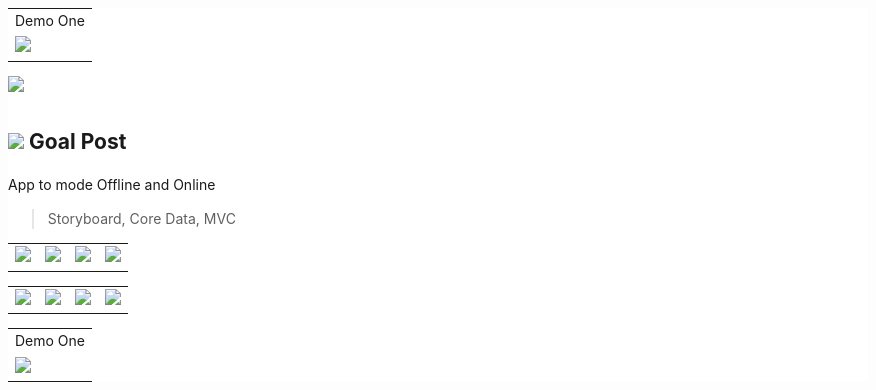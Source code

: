 <table>
  <tr>
    <td>Demo One</td>
  </tr>
  <tr>
    <td><img src="https://github.com/memof90/screenProjects/blob/master/AnimateApp/AppVideo/WhatsApp%20Video%202021-10-07%20at%2010.26.42%20PM.gif?raw=true"></td>
  </tr>
 </table>


   <a href="https://github.com/memof90/NewsApp-swift"><img src="https://www.atrinh.com/covid/images/github.svg"></a>

## <img class="logo" src="https://images-platform.99static.com/c4Pllmd_ZJMYixOgSwysONSItnw=/0x0:2000x2000/500x500/top/smart/99designs-contests-attachments/102/102142/attachment_102142414" width="32"> Goal Post

App to mode Offline and Online 

> Storyboard, Core Data, MVC

<table>
  <tr>
    <td><img src="https://i.ibb.co/HF9bLb4/Simulator-Screen-Shot-i-Phone-12-Pro-2021-03-11-at-16-06-24.png"></td>
    <td><img src="https://i.ibb.co/Nxwh4xC/Simulator-Screen-Shot-i-Phone-12-Pro-2021-03-11-at-16-06-29.png"></td>
    <td><img src="https://i.ibb.co/KLG4QTV/Simulator-Screen-Shot-i-Phone-12-Pro-2021-03-11-at-16-07-12.png"></td>
     <td><img src="https://i.ibb.co/mRrJd8Q/Simulator-Screen-Shot-i-Phone-12-Pro-2021-03-11-at-16-07-17.png"></td>
  </tr>
 </table>

<table>
  <tr>
    <td><img src="https://i.ibb.co/WGb4Zhb/Simulator-Screen-Shot-i-Phone-12-Pro-2021-03-11-at-16-07-39.png"></td>
    <td><img src="https://i.ibb.co/XYmDksd/Simulator-Screen-Shot-i-Phone-12-Pro-2021-03-11-at-16-07-34.png"></td>
    <td><img src="https://i.ibb.co/k6JK3vm/Simulator-Screen-Shot-i-Phone-12-Pro-2021-03-11-at-16-07-44.png"></td>
     <td><img src="https://i.ibb.co/8N6wR1Q/Simulator-Screen-Shot-i-Phone-12-Pro-2021-03-11-at-16-07-56.png"></td>
  </tr>
 </table>
 
 <table>
  <tr>
    <td>Demo One</td>
  </tr>
  <tr>
    <td><img src="https://i.postimg.cc/GtnwTY3w/Grabaci-n-de-pantalla-2020-12-26-a-la-s-10-17-49-p-m.gif"></td>
  </tr>
 </table>
 